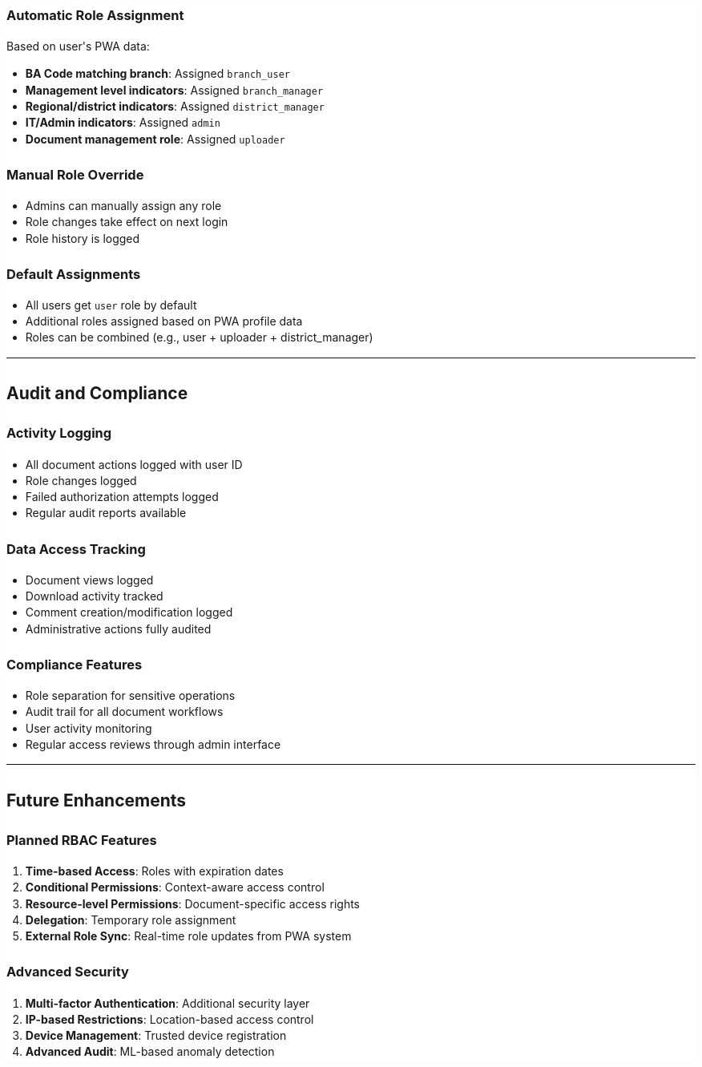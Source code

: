 ### Automatic Role Assignment
Based on user's PWA data:
- **BA Code matching branch**: Assigned `branch_user`
- **Management level indicators**: Assigned `branch_manager`
- **Regional/district indicators**: Assigned `district_manager`
- **IT/Admin indicators**: Assigned `admin`
- **Document management role**: Assigned `uploader`

### Manual Role Override
- Admins can manually assign any role
- Role changes take effect on next login
- Role history is logged

### Default Assignments
- All users get `user` role by default
- Additional roles assigned based on PWA profile data
- Roles can be combined (e.g., user + uploader + district_manager)

---

## Audit and Compliance

### Activity Logging
- All document actions logged with user ID
- Role changes logged
- Failed authorization attempts logged
- Regular audit reports available

### Data Access Tracking
- Document views logged
- Download activity tracked
- Comment creation/modification logged
- Administrative actions fully audited

### Compliance Features
- Role separation for sensitive operations
- Audit trail for all document workflows
- User activity monitoring
- Regular access reviews through admin interface

---

## Future Enhancements

### Planned RBAC Features
1. **Time-based Access**: Roles with expiration dates
2. **Conditional Permissions**: Context-aware access control
3. **Resource-level Permissions**: Document-specific access rights
4. **Delegation**: Temporary role assignment
5. **External Role Sync**: Real-time role updates from PWA system

### Advanced Security
1. **Multi-factor Authentication**: Additional security layer
2. **IP-based Restrictions**: Location-based access control
3. **Device Management**: Trusted device registration
4. **Advanced Audit**: ML-based anomaly detection